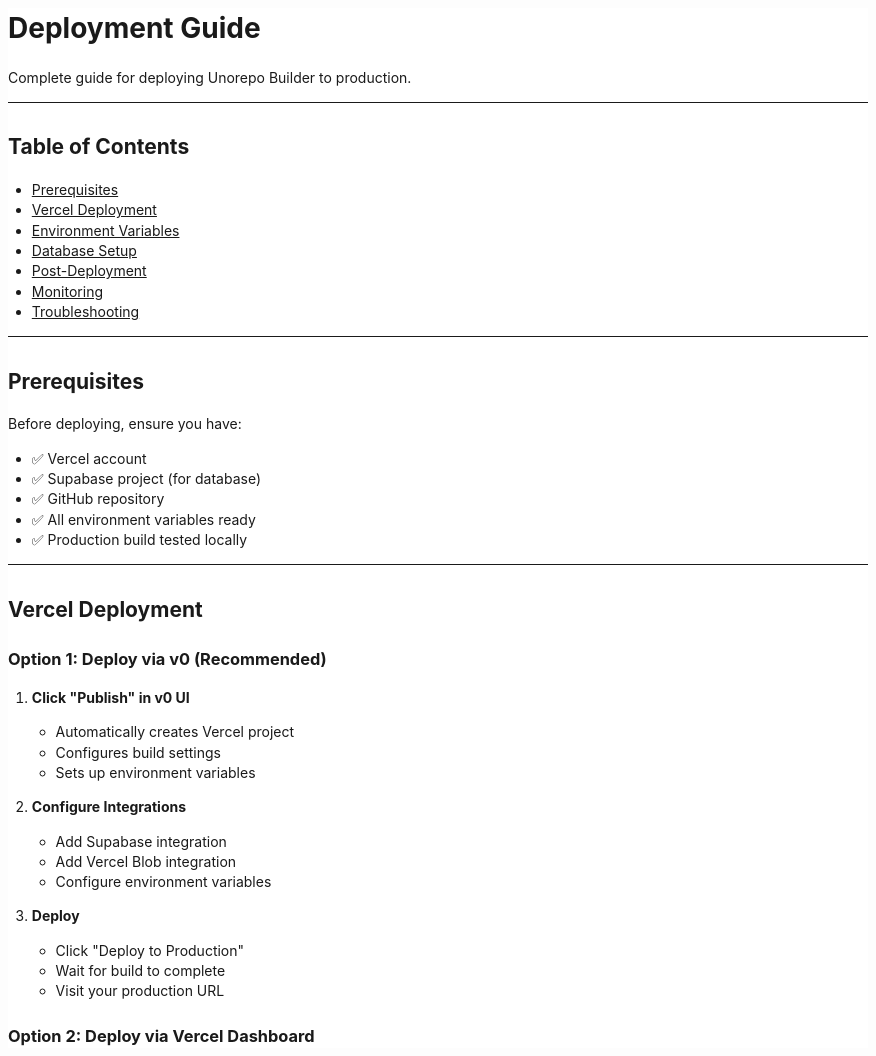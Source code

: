 # Deployment Guide

Complete guide for deploying Unorepo Builder to production.

---

## Table of Contents

- [Prerequisites](#prerequisites)
- [Vercel Deployment](#vercel-deployment)
- [Environment Variables](#environment-variables)
- [Database Setup](#database-setup)
- [Post-Deployment](#post-deployment)
- [Monitoring](#monitoring)
- [Troubleshooting](#troubleshooting)

---

## Prerequisites

Before deploying, ensure you have:

- ✅ Vercel account
- ✅ Supabase project (for database)
- ✅ GitHub repository
- ✅ All environment variables ready
- ✅ Production build tested locally

---

## Vercel Deployment

### Option 1: Deploy via v0 (Recommended)

1. **Click "Publish" in v0 UI**
   - Automatically creates Vercel project
   - Configures build settings
   - Sets up environment variables

2. **Configure Integrations**
   - Add Supabase integration
   - Add Vercel Blob integration
   - Configure environment variables

3. **Deploy**
   - Click "Deploy to Production"
   - Wait for build to complete
   - Visit your production URL

### Option 2: Deploy via Vercel Dashboard
